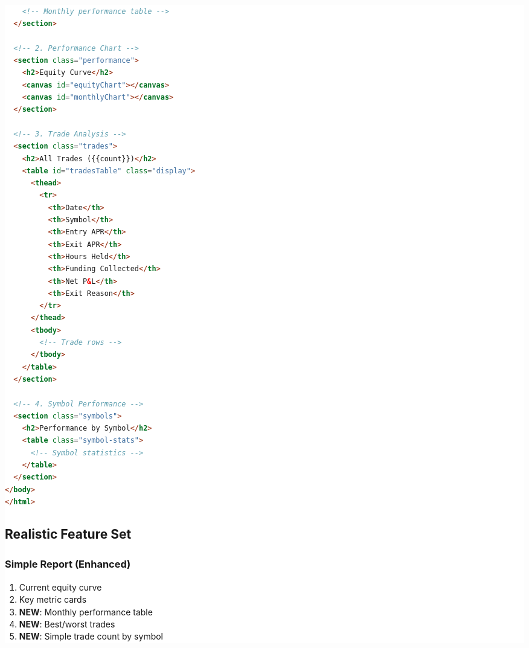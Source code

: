 ```html
    <!-- Monthly performance table -->
  </section>
  
  <!-- 2. Performance Chart -->
  <section class="performance">
    <h2>Equity Curve</h2>
    <canvas id="equityChart"></canvas>
    <canvas id="monthlyChart"></canvas>
  </section>
  
  <!-- 3. Trade Analysis -->
  <section class="trades">
    <h2>All Trades ({{count}})</h2>
    <table id="tradesTable" class="display">
      <thead>
        <tr>
          <th>Date</th>
          <th>Symbol</th>
          <th>Entry APR</th>
          <th>Exit APR</th>
          <th>Hours Held</th>
          <th>Funding Collected</th>
          <th>Net P&L</th>
          <th>Exit Reason</th>
        </tr>
      </thead>
      <tbody>
        <!-- Trade rows -->
      </tbody>
    </table>
  </section>
  
  <!-- 4. Symbol Performance -->
  <section class="symbols">
    <h2>Performance by Symbol</h2>
    <table class="symbol-stats">
      <!-- Symbol statistics -->
    </table>
  </section>
</body>
</html>
```

## Realistic Feature Set

### Simple Report (Enhanced)
1. Current equity curve
2. Key metric cards
3. **NEW**: Monthly performance table
4. **NEW**: Best/worst trades
5. **NEW**: Simple trade count by symbol
